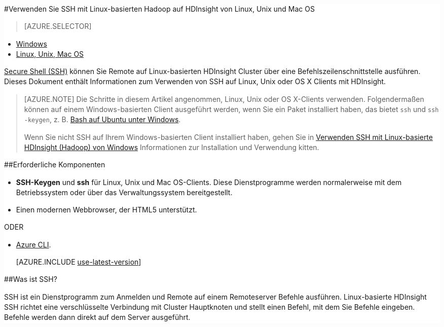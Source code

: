 <properties
   pageTitle="Verwenden Sie SSH-Schlüssel mit Linux-basierten Hadoop von Linux, Unix oder OS X | Microsoft Azure"
   description=" Linux-basierte HDInsight mit Secure Shell (SSH) möglich. Dieses Dokument enthält Informationen zum Verwenden von SSH auf Linux, Unix oder OS X Clients mit HDInsight."
   services="hdinsight"
   documentationCenter=""
   authors="Blackmist"
   manager="jhubbard"
   editor="cgronlun"
    tags="azure-portal"/>

<tags
   ms.service="hdinsight"
   ms.devlang="na"
   ms.topic="get-started-article"
   ms.tgt_pltfrm="na"
   ms.workload="big-data"
   ms.date="09/13/2016"
   ms.author="larryfr"/>

#<a name="use-ssh-with-linux-based-hadoop-on-hdinsight-from-linux-unix-or-os-x"></a>Verwenden Sie SSH mit Linux-basierten Hadoop auf HDInsight von Linux, Unix und Mac OS

> [AZURE.SELECTOR]
- [Windows](hdinsight-hadoop-linux-use-ssh-windows.md)
- [Linux, Unix, Mac OS](hdinsight-hadoop-linux-use-ssh-unix.md)

[Secure Shell (SSH)](https://en.wikipedia.org/wiki/Secure_Shell) können Sie Remote auf Linux-basierten HDInsight Cluster über eine Befehlszeilenschnittstelle ausführen. Dieses Dokument enthält Informationen zum Verwenden von SSH auf Linux, Unix oder OS X Clients mit HDInsight.

> [AZURE.NOTE] Die Schritte in diesem Artikel angenommen, Linux, Unix oder OS X-Clients verwenden. Folgendermaßen können auf einem Windows-basierten Client ausgeführt werden, wenn Sie ein Paket installiert haben, das bietet `ssh` und `ssh-keygen`, z. B. [Bash auf Ubuntu unter Windows](https://msdn.microsoft.com/commandline/wsl/about).
>
> Wenn Sie nicht SSH auf Ihrem Windows-basierten Client installiert haben, gehen Sie in [Verwenden SSH mit Linux-basierte HDInsight (Hadoop) von Windows](hdinsight-hadoop-linux-use-ssh-windows.md) Informationen zur Installation und Verwendung kitten.

##<a name="prerequisites"></a>Erforderliche Komponenten

* **SSH-Keygen** und **ssh** für Linux, Unix und Mac OS-Clients. Diese Dienstprogramme werden normalerweise mit dem Betriebssystem oder über das Verwaltungssystem bereitgestellt.

* Einen modernen Webbrowser, der HTML5 unterstützt.

ODER

* [Azure CLI](../xplat-cli-install.md).

    [AZURE.INCLUDE [use-latest-version](../../includes/hdinsight-use-latest-cli.md)] 

##<a name="what-is-ssh"></a>Was ist SSH?

SSH ist ein Dienstprogramm zum Anmelden und Remote auf einem Remoteserver Befehle ausführen. Linux-basierte HDInsight SSH richtet eine verschlüsselte Verbindung mit Cluster Hauptknoten und stellt einen Befehl, mit dem Sie Befehle eingeben. Befehle werden dann direkt auf dem Server ausgeführt.


[preview-portal]: https://portal.azure.com/